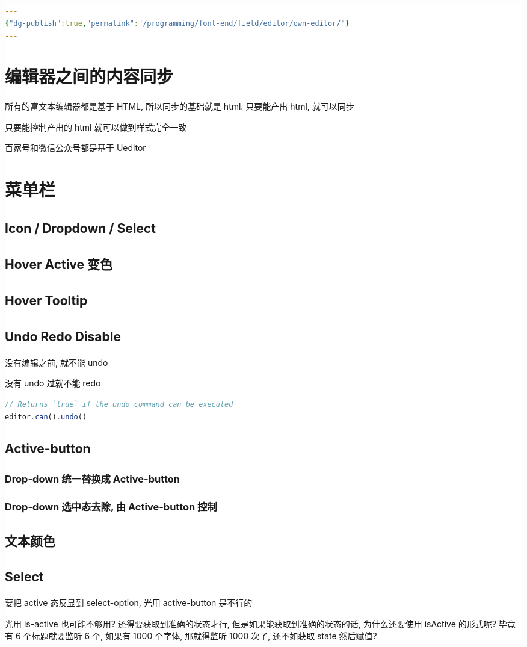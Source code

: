 ```yaml
---
{"dg-publish":true,"permalink":"/programming/font-end/field/editor/own-editor/"}
---
```



# 编辑器之间的内容同步

所有的富文本编辑器都是基于 HTML, 所以同步的基础就是 html. 只要能产出 html, 就可以同步

只要能控制产出的 html 就可以做到样式完全一致

百家号和微信公众号都是基于 Ueditor

# 菜单栏

## Icon / Dropdown / Select

## Hover Active 变色

## Hover Tooltip

## Undo Redo Disable

没有编辑之前, 就不能 undo

没有 undo 过就不能 redo

```ts
// Returns `true` if the undo command can be executed
editor.can().undo()
```

## Active-button

### Drop-down 统一替换成 Active-button

### Drop-down 选中态去除, 由 Active-button 控制

## 文本颜色

## Select

要把 active 态反显到 select-option, 光用 active-button 是不行的

光用 is-active 也可能不够用? 还得要获取到准确的状态才行, 但是如果能获取到准确的状态的话, 为什么还要使用 isActive 的形式呢? 毕竟有 6 个标题就要监听 6 个, 如果有 1000 个字体, 那就得监听 1000 次了, 还不如获取 state 然后赋值?
